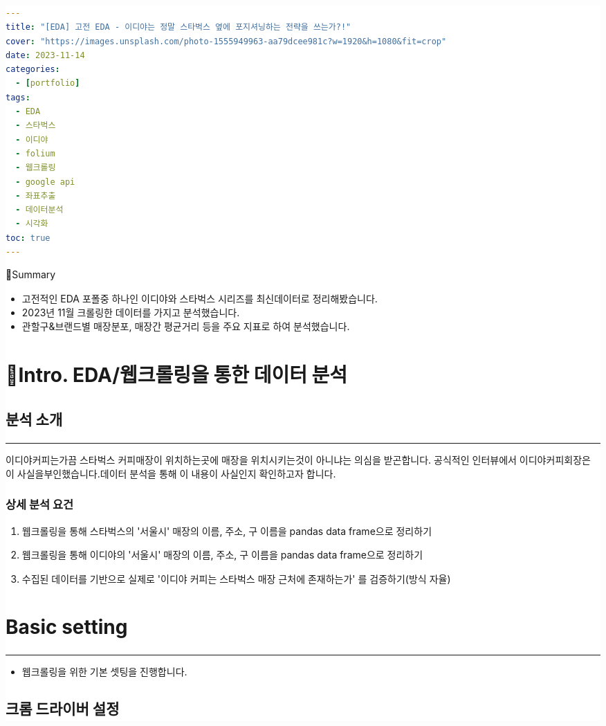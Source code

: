 ```yaml
---
title: "[EDA] 고전 EDA - 이디야는 정말 스타벅스 옆에 포지셔닝하는 전략을 쓰는가?!"
cover: "https://images.unsplash.com/photo-1555949963-aa79dcee981c?w=1920&h=1080&fit=crop"
date: 2023-11-14
categories:
  - [portfolio]
tags:
  - EDA
  - 스타벅스
  - 이디야
  - folium
  - 웹크롤링
  - google api
  - 좌표추출
  - 데이터분석
  - 시각화
toc: true
---
```

🚦Summary
- 고전적인 EDA 포폴중 하나인 이디야와 스타벅스 시리즈를 최신데이터로 정리해봤습니다.
- 2023년 11월 크롤링한 데이터를 가지고 분석했습니다.
- 관할구&브랜드별 매장분포, 매장간 평균거리 등을 주요 지표로 하여 분석했습니다.

# 📌Intro. EDA/웹크롤링을 통한 데이터 분석

## 분석 소개

---


이디야커피는가끔 스타벅스 커피매장이 위치하는곳에 매장을 위치시키는것이 아니냐는 의심을 받곤합니다. 공식적인 인터뷰에서 이디야커피회장은 이 사실을부인했습니다.데이터 분석을 통해 이 내용이 사실인지 확인하고자 합니다.

### 상세 분석 요건
1) 웹크롤링을 통해 스타벅스의 '서울시' 매장의 이름, 주소, 구 이름을 pandas data frame으로 정리하기

2) 웹크롤링을 통해 이디야의 '서울시' 매장의 이름, 주소, 구 이름을 pandas data frame으로 정리하기

3) 수집된 데이터를 기반으로 실제로 '이디야 커피는 스타벅스 매장 근처에 존재하는가' 를 검증하기(방식 자율)


# Basic setting

---


- 웹크롤링을 위한 기본 셋팅을 진행합니다.

## 크롬 드라이버 설정
